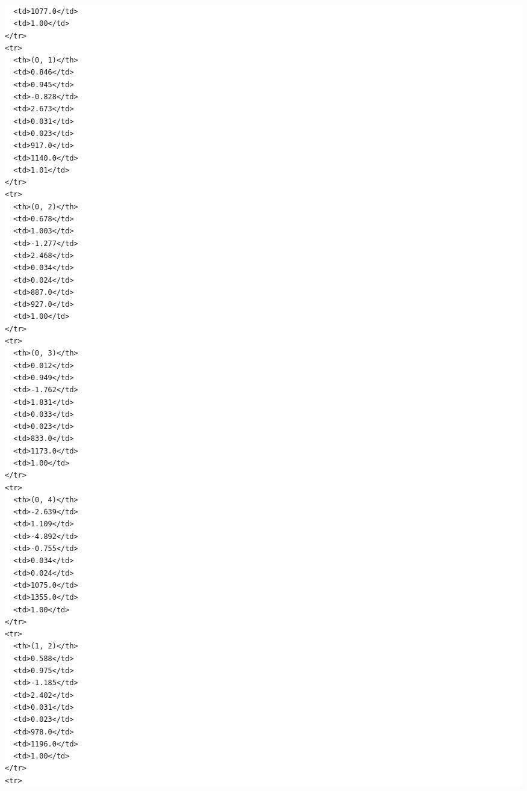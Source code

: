       <td>1077.0</td>
      <td>1.00</td>
    </tr>
    <tr>
      <th>(0, 1)</th>
      <td>0.846</td>
      <td>0.945</td>
      <td>-0.828</td>
      <td>2.673</td>
      <td>0.031</td>
      <td>0.023</td>
      <td>917.0</td>
      <td>1140.0</td>
      <td>1.01</td>
    </tr>
    <tr>
      <th>(0, 2)</th>
      <td>0.678</td>
      <td>1.003</td>
      <td>-1.277</td>
      <td>2.468</td>
      <td>0.034</td>
      <td>0.024</td>
      <td>887.0</td>
      <td>927.0</td>
      <td>1.00</td>
    </tr>
    <tr>
      <th>(0, 3)</th>
      <td>0.012</td>
      <td>0.949</td>
      <td>-1.762</td>
      <td>1.831</td>
      <td>0.033</td>
      <td>0.023</td>
      <td>833.0</td>
      <td>1173.0</td>
      <td>1.00</td>
    </tr>
    <tr>
      <th>(0, 4)</th>
      <td>-2.639</td>
      <td>1.109</td>
      <td>-4.892</td>
      <td>-0.755</td>
      <td>0.034</td>
      <td>0.024</td>
      <td>1075.0</td>
      <td>1355.0</td>
      <td>1.00</td>
    </tr>
    <tr>
      <th>(1, 2)</th>
      <td>0.588</td>
      <td>0.975</td>
      <td>-1.185</td>
      <td>2.402</td>
      <td>0.031</td>
      <td>0.023</td>
      <td>978.0</td>
      <td>1196.0</td>
      <td>1.00</td>
    </tr>
    <tr>